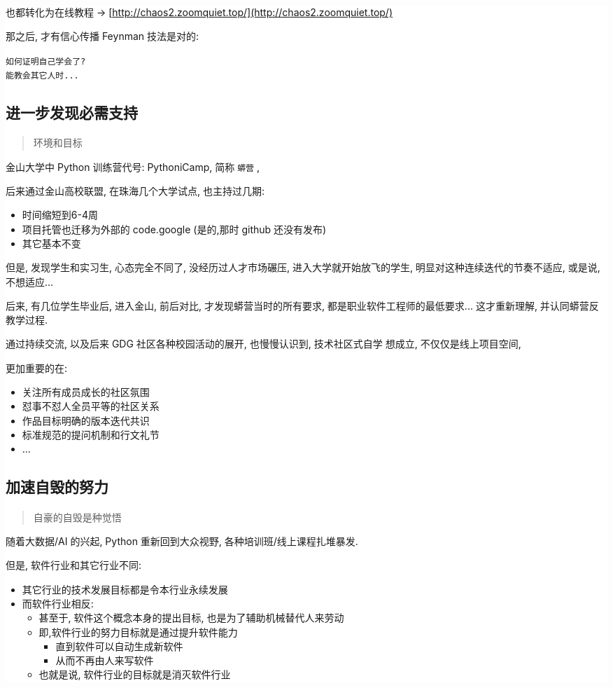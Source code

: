 也都转化为在线教程 -\> [http://chaos2.zoomquiet.top/](http://chaos2.zoomquiet.top/)

那之后, 才有信心传播 Feynman 技法是对的:

    如何证明自己学会了?
    能教会其它人时... 


## 进一步发现必需支持
> 环境和目标

金山大学中 Python 训练营代号: PythoniCamp,
简称 `蟒营` ,

后来通过金山高校联盟, 在珠海几个大学试点, 也主持过几期:

- 时间缩短到6-4周
- 项目托管也迁移为外部的 code.google (是的,那时 github 还没有发布)
- 其它基本不变

但是, 发现学生和实习生, 心态完全不同了,
没经历过人才市场碾压, 进入大学就开始放飞的学生,
明显对这种连续迭代的节奏不适应,
或是说, 不想适应...

后来, 有几位学生毕业后, 进入金山, 前后对比, 才发现蟒营当时的所有要求,
都是职业软件工程师的最低要求...
这才重新理解, 并认同蟒营反教学过程.

通过持续交流, 以及后来 GDG 社区各种校园活动的展开,
也慢慢认识到, 技术社区式自学 想成立, 不仅仅是线上项目空间,

更加重要的在:

- 关注所有成员成长的社区氛围
- 怼事不怼人全员平等的社区关系
- 作品目标明确的版本迭代共识
- 标准规范的提问机制和行文礼节
- ... 



## 加速自毁的努力
> 自豪的自毁是种觉悟

随着大数据/AI 的兴起, Python 重新回到大众视野,
各种培训班/线上课程扎堆暴发.

但是, 软件行业和其它行业不同:

- 其它行业的技术发展目标都是令本行业永续发展
- 而软件行业相反:
    - 甚至于, 软件这个概念本身的提出目标, 也是为了辅助机械替代人来劳动
    - 即,软件行业的努力目标就是通过提升软件能力
        - 直到软件可以自动生成新软件
        - 从而不再由人来写软件
    - 也就是说, 软件行业的目标就是消灭软件行业
